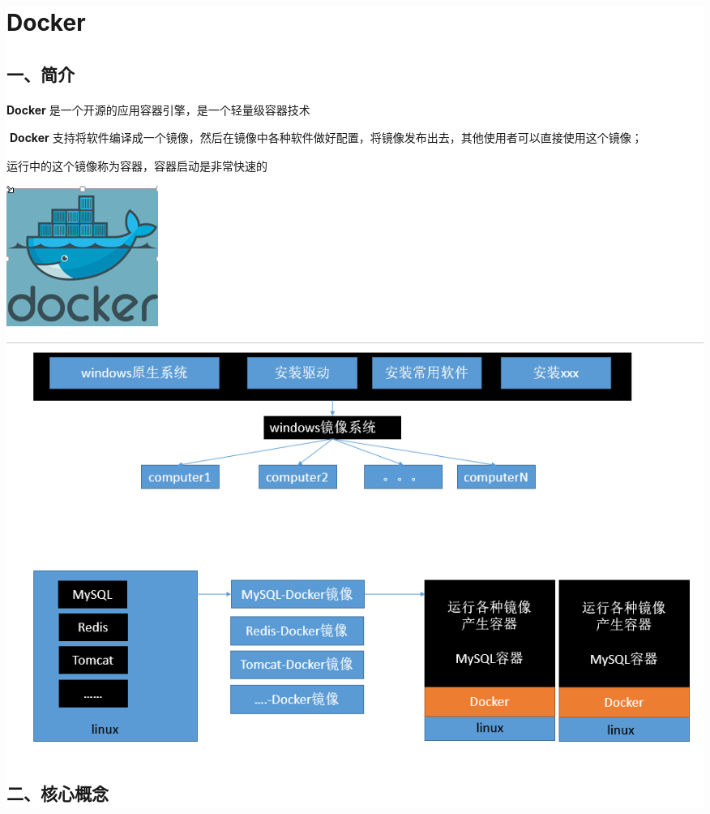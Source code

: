 # Docker

## 一、简介

**Docker** 是一个开源的应用容器引擎，是一个轻量级容器技术

​		**Docker** 支持将软件编译成一个镜像，然后在镜像中各种软件做好配置，将镜像发布出去，其他使用者可以直接使用这个镜像；

运行中的这个镜像称为容器，容器启动是非常快速的

![](images/搜狗截图20180303145450.png)

![](images/搜狗截图20180303145531.png)

## 二、核心概念
